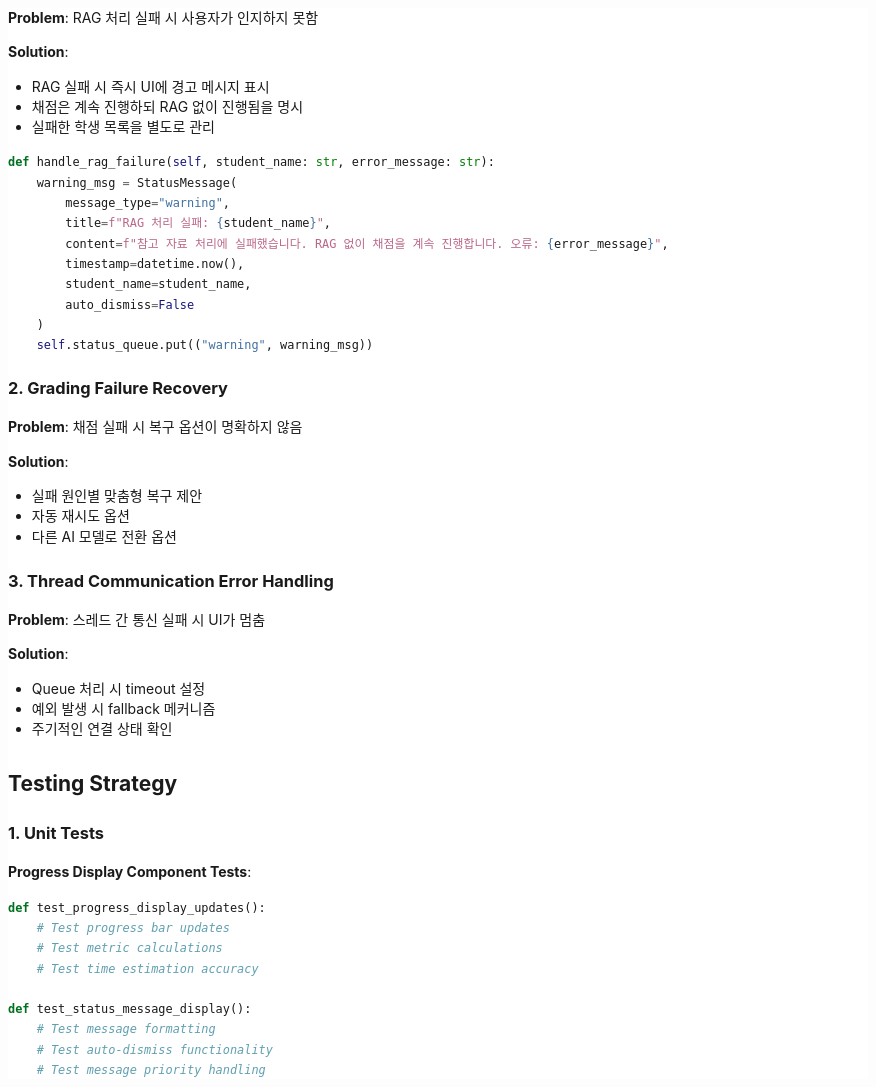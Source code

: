 **Problem**: RAG 처리 실패 시 사용자가 인지하지 못함

**Solution**:
- RAG 실패 시 즉시 UI에 경고 메시지 표시
- 채점은 계속 진행하되 RAG 없이 진행됨을 명시
- 실패한 학생 목록을 별도로 관리

```python
def handle_rag_failure(self, student_name: str, error_message: str):
    warning_msg = StatusMessage(
        message_type="warning",
        title=f"RAG 처리 실패: {student_name}",
        content=f"참고 자료 처리에 실패했습니다. RAG 없이 채점을 계속 진행합니다. 오류: {error_message}",
        timestamp=datetime.now(),
        student_name=student_name,
        auto_dismiss=False
    )
    self.status_queue.put(("warning", warning_msg))
```

### 2. Grading Failure Recovery

**Problem**: 채점 실패 시 복구 옵션이 명확하지 않음

**Solution**:
- 실패 원인별 맞춤형 복구 제안
- 자동 재시도 옵션
- 다른 AI 모델로 전환 옵션

### 3. Thread Communication Error Handling

**Problem**: 스레드 간 통신 실패 시 UI가 멈춤

**Solution**:
- Queue 처리 시 timeout 설정
- 예외 발생 시 fallback 메커니즘
- 주기적인 연결 상태 확인

## Testing Strategy

### 1. Unit Tests

**Progress Display Component Tests**:
```python
def test_progress_display_updates():
    # Test progress bar updates
    # Test metric calculations
    # Test time estimation accuracy

def test_status_message_display():
    # Test message formatting
    # Test auto-dismiss functionality
    # Test message priority handling
```

